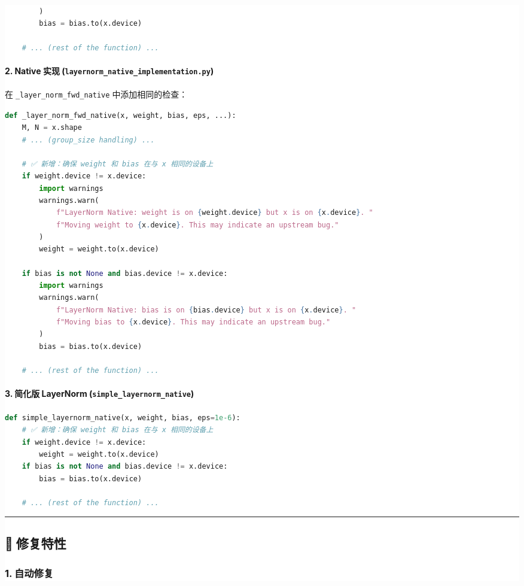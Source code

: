 ```python
        )
        bias = bias.to(x.device)
    
    # ... (rest of the function) ...
```

#### 2. Native 实现 (`layernorm_native_implementation.py`)

在 `_layer_norm_fwd_native` 中添加相同的检查：

```python
def _layer_norm_fwd_native(x, weight, bias, eps, ...):
    M, N = x.shape
    # ... (group_size handling) ...
    
    # ✅ 新增：确保 weight 和 bias 在与 x 相同的设备上
    if weight.device != x.device:
        import warnings
        warnings.warn(
            f"LayerNorm Native: weight is on {weight.device} but x is on {x.device}. "
            f"Moving weight to {x.device}. This may indicate an upstream bug."
        )
        weight = weight.to(x.device)
    
    if bias is not None and bias.device != x.device:
        import warnings
        warnings.warn(
            f"LayerNorm Native: bias is on {bias.device} but x is on {x.device}. "
            f"Moving bias to {x.device}. This may indicate an upstream bug."
        )
        bias = bias.to(x.device)
    
    # ... (rest of the function) ...
```

#### 3. 简化版 LayerNorm (`simple_layernorm_native`)

```python
def simple_layernorm_native(x, weight, bias, eps=1e-6):
    # ✅ 新增：确保 weight 和 bias 在与 x 相同的设备上
    if weight.device != x.device:
        weight = weight.to(x.device)
    if bias is not None and bias.device != x.device:
        bias = bias.to(x.device)
    
    # ... (rest of the function) ...
```

---

## 🎯 修复特性

### 1. 自动修复
